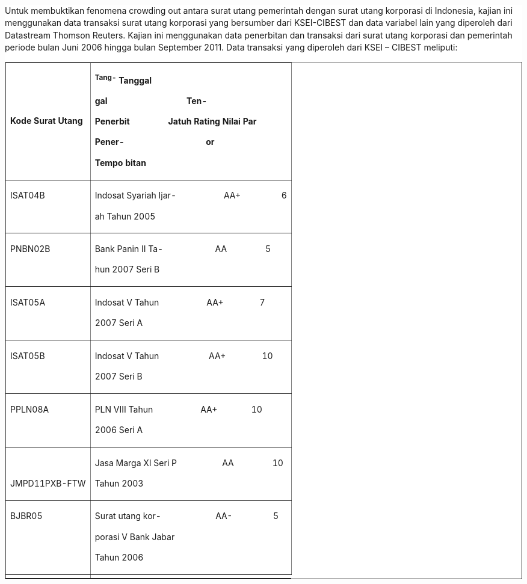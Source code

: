 <p><span class="font4">Untuk membuktikan fenomena crowding out antara surat utang pemerintah dengan surat utang korporasi di Indonesia, kajian ini menggunakan data transaksi surat utang korporasi yang bersumber dari KSEI-CIBEST dan data variabel lain yang diperoleh dari Datastream Thomson Reuters. Kajian ini menggunakan data penerbitan dan transaksi dari surat utang korporasi dan pemerintah periode bulan Juni 2006 hingga bulan September 2011. Data transaksi yang diperoleh dari KSEI – CIBEST meliputi:</span></p>
<table border="1">
<tr><td style="vertical-align:middle;">
<p><span class="font4" style="font-weight:bold;">Kode Surat Utang</span></p></td><td style="vertical-align:top;">
<p><span class="font4" style="font-weight:bold;"><sup>Tang-</sup> Tanggal</span></p>
<p><span class="font4" style="font-weight:bold;">gal &nbsp;&nbsp;&nbsp;&nbsp;&nbsp;&nbsp;&nbsp;&nbsp;&nbsp;&nbsp;&nbsp;&nbsp;&nbsp;&nbsp;&nbsp;&nbsp;&nbsp;&nbsp;&nbsp;&nbsp;&nbsp;&nbsp;&nbsp;&nbsp;&nbsp;&nbsp;&nbsp;&nbsp;&nbsp;&nbsp;&nbsp;&nbsp;&nbsp;&nbsp;Ten-</span></p>
<p><span class="font4" style="font-weight:bold;">Penerbit &nbsp;&nbsp;&nbsp;&nbsp;&nbsp;&nbsp;&nbsp;&nbsp;&nbsp;&nbsp;&nbsp;&nbsp;&nbsp;&nbsp;&nbsp;&nbsp;Jatuh Rating Nilai Par</span></p>
<p><span class="font4" style="font-weight:bold;">Pener- &nbsp;&nbsp;&nbsp;&nbsp;&nbsp;&nbsp;&nbsp;&nbsp;&nbsp;&nbsp;&nbsp;&nbsp;&nbsp;&nbsp;&nbsp;&nbsp;&nbsp;&nbsp;&nbsp;&nbsp;&nbsp;&nbsp;&nbsp;&nbsp;&nbsp;&nbsp;&nbsp;&nbsp;&nbsp;&nbsp;&nbsp;&nbsp;&nbsp;&nbsp;&nbsp;or</span></p>
<p><span class="font4" style="font-weight:bold;">Tempo bitan</span></p></td></tr>
<tr><td style="vertical-align:top;">
<p><span class="font4">ISAT04B</span></p></td><td style="vertical-align:bottom;">
<p><span class="font4">Indosat Syariah Ijar- &nbsp;&nbsp;&nbsp;&nbsp;&nbsp;&nbsp;&nbsp;&nbsp;&nbsp;&nbsp;&nbsp;&nbsp;&nbsp;&nbsp;&nbsp;&nbsp;&nbsp;&nbsp;&nbsp;&nbsp;AA+ &nbsp;&nbsp;&nbsp;&nbsp;&nbsp;&nbsp;&nbsp;&nbsp;&nbsp;&nbsp;&nbsp;&nbsp;&nbsp;&nbsp;&nbsp;&nbsp;&nbsp;6</span></p>
<p><span class="font4">ah Tahun 2005</span></p></td></tr>
<tr><td style="vertical-align:top;">
<p><span class="font4">PNBN02B</span></p></td><td style="vertical-align:top;">
<p><span class="font4">Bank Panin II Ta- &nbsp;&nbsp;&nbsp;&nbsp;&nbsp;&nbsp;&nbsp;&nbsp;&nbsp;&nbsp;&nbsp;&nbsp;&nbsp;&nbsp;&nbsp;&nbsp;&nbsp;&nbsp;&nbsp;&nbsp;&nbsp;&nbsp;AA &nbsp;&nbsp;&nbsp;&nbsp;&nbsp;&nbsp;&nbsp;&nbsp;&nbsp;&nbsp;&nbsp;&nbsp;&nbsp;&nbsp;&nbsp;&nbsp;5</span></p>
<p><span class="font4">hun 2007 Seri B</span></p></td></tr>
<tr><td style="vertical-align:top;">
<p><span class="font4">ISAT05A</span></p></td><td style="vertical-align:bottom;">
<p><span class="font4">Indosat V Tahun &nbsp;&nbsp;&nbsp;&nbsp;&nbsp;&nbsp;&nbsp;&nbsp;&nbsp;&nbsp;&nbsp;&nbsp;&nbsp;&nbsp;&nbsp;&nbsp;&nbsp;&nbsp;&nbsp;&nbsp;AA+ &nbsp;&nbsp;&nbsp;&nbsp;&nbsp;&nbsp;&nbsp;&nbsp;&nbsp;&nbsp;&nbsp;&nbsp;&nbsp;&nbsp;&nbsp;7</span></p>
<p><span class="font4">2007 Seri A</span></p></td></tr>
<tr><td style="vertical-align:top;">
<p><span class="font4">ISAT05B</span></p></td><td style="vertical-align:bottom;">
<p><span class="font4">Indosat V Tahun &nbsp;&nbsp;&nbsp;&nbsp;&nbsp;&nbsp;&nbsp;&nbsp;&nbsp;&nbsp;&nbsp;&nbsp;&nbsp;&nbsp;&nbsp;&nbsp;&nbsp;&nbsp;&nbsp;&nbsp;&nbsp;AA+ &nbsp;&nbsp;&nbsp;&nbsp;&nbsp;&nbsp;&nbsp;&nbsp;&nbsp;&nbsp;&nbsp;&nbsp;&nbsp;&nbsp;&nbsp;10</span></p>
<p><span class="font4">2007 Seri B</span></p></td></tr>
<tr><td style="vertical-align:top;">
<p><span class="font4">PPLN08A</span></p></td><td style="vertical-align:top;">
<p><span class="font4">PLN VIII Tahun &nbsp;&nbsp;&nbsp;&nbsp;&nbsp;&nbsp;&nbsp;&nbsp;&nbsp;&nbsp;&nbsp;&nbsp;&nbsp;&nbsp;&nbsp;&nbsp;&nbsp;&nbsp;&nbsp;&nbsp;AA+ &nbsp;&nbsp;&nbsp;&nbsp;&nbsp;&nbsp;&nbsp;&nbsp;&nbsp;&nbsp;&nbsp;&nbsp;&nbsp;&nbsp;10</span></p>
<p><span class="font4">2006 Seri A</span></p></td></tr>
<tr><td style="vertical-align:bottom;">
<p><span class="font4">JMPD11PXB-FTW</span></p></td><td style="vertical-align:bottom;">
<p><span class="font4">Jasa Marga XI Seri P &nbsp;&nbsp;&nbsp;&nbsp;&nbsp;&nbsp;&nbsp;&nbsp;&nbsp;&nbsp;&nbsp;&nbsp;&nbsp;&nbsp;&nbsp;&nbsp;&nbsp;&nbsp;&nbsp;AA &nbsp;&nbsp;&nbsp;&nbsp;&nbsp;&nbsp;&nbsp;&nbsp;&nbsp;&nbsp;&nbsp;&nbsp;&nbsp;&nbsp;&nbsp;&nbsp;10</span></p>
<p><span class="font4">Tahun 2003</span></p></td></tr>
<tr><td style="vertical-align:top;">
<p><span class="font4">BJBR05</span></p></td><td style="vertical-align:bottom;">
<p><span class="font4">Surat utang kor- &nbsp;&nbsp;&nbsp;&nbsp;&nbsp;&nbsp;&nbsp;&nbsp;&nbsp;&nbsp;&nbsp;&nbsp;&nbsp;&nbsp;&nbsp;&nbsp;&nbsp;&nbsp;&nbsp;&nbsp;&nbsp;&nbsp;&nbsp;AA- &nbsp;&nbsp;&nbsp;&nbsp;&nbsp;&nbsp;&nbsp;&nbsp;&nbsp;&nbsp;&nbsp;&nbsp;&nbsp;&nbsp;&nbsp;&nbsp;&nbsp;5</span></p>
<p><span class="font4">porasi V Bank Jabar</span></p>
<p><span class="font4">Tahun 2006</span></p></td></tr>
<tr><td style="vertical-align:top;">